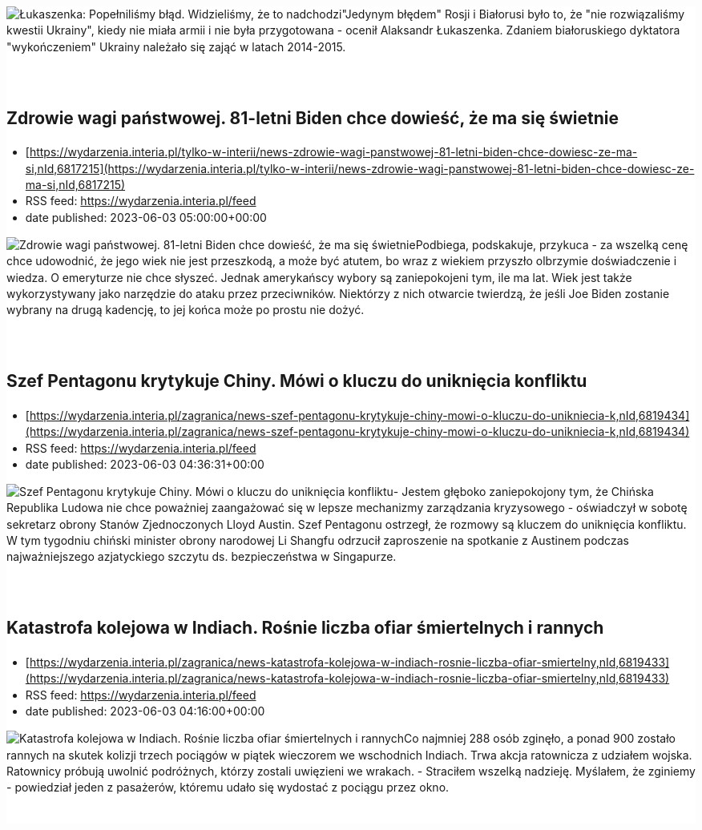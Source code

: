 <p><a href="https://wydarzenia.interia.pl/zagranica/news-lukaszenka-popelnilismy-blad-widzielismy-ze-to-nadchodzi,nId,6819436"><img align="left" alt="Łukaszenka: Popełniliśmy błąd. Widzieliśmy, że to nadchodzi" src="https://i.iplsc.com/lukaszenka-popelnilismy-blad-widzielismy-ze-to-nadchodzi/000H8F435H1QKORP-C321.jpg" /></a>&quot;Jedynym błędem&quot; Rosji i Białorusi było to, że &quot;nie rozwiązaliśmy kwestii Ukrainy&quot;, kiedy nie miała armii i nie była przygotowana - ocenił Alaksandr Łukaszenka. Zdaniem białoruskiego dyktatora &quot;wykończeniem&quot; Ukrainy należało się zająć w latach 2014-2015. </p><br clear="all" />

## Zdrowie wagi państwowej. 81-letni Biden chce dowieść, że ma się świetnie
 - [https://wydarzenia.interia.pl/tylko-w-interii/news-zdrowie-wagi-panstwowej-81-letni-biden-chce-dowiesc-ze-ma-si,nId,6817215](https://wydarzenia.interia.pl/tylko-w-interii/news-zdrowie-wagi-panstwowej-81-letni-biden-chce-dowiesc-ze-ma-si,nId,6817215)
 - RSS feed: https://wydarzenia.interia.pl/feed
 - date published: 2023-06-03 05:00:00+00:00

<p><a href="https://wydarzenia.interia.pl/tylko-w-interii/news-zdrowie-wagi-panstwowej-81-letni-biden-chce-dowiesc-ze-ma-si,nId,6817215"><img align="left" alt="Zdrowie wagi państwowej. 81-letni Biden chce dowieść, że ma się świetnie" src="https://i.iplsc.com/zdrowie-wagi-panstwowej-81-letni-biden-chce-dowiesc-ze-ma-si/000H8BGYAVIX61OD-C321.jpg" /></a>Podbiega, podskakuje, przykuca - za wszelką cenę chce udowodnić, że jego wiek nie jest przeszkodą, a może być atutem, bo wraz z wiekiem przyszło olbrzymie doświadczenie i wiedza. O emeryturze nie chce słyszeć. Jednak amerykańscy wybory są zaniepokojeni tym, ile ma lat. Wiek jest także wykorzystywany jako narzędzie do ataku przez przeciwników. Niektórzy z nich otwarcie twierdzą, że jeśli Joe Biden zostanie wybrany na drugą kadencję, to jej końca może po prostu nie dożyć.</p><br clear="all" />

## Szef Pentagonu krytykuje Chiny. Mówi o kluczu do uniknięcia konfliktu
 - [https://wydarzenia.interia.pl/zagranica/news-szef-pentagonu-krytykuje-chiny-mowi-o-kluczu-do-unikniecia-k,nId,6819434](https://wydarzenia.interia.pl/zagranica/news-szef-pentagonu-krytykuje-chiny-mowi-o-kluczu-do-unikniecia-k,nId,6819434)
 - RSS feed: https://wydarzenia.interia.pl/feed
 - date published: 2023-06-03 04:36:31+00:00

<p><a href="https://wydarzenia.interia.pl/zagranica/news-szef-pentagonu-krytykuje-chiny-mowi-o-kluczu-do-unikniecia-k,nId,6819434"><img align="left" alt="Szef Pentagonu krytykuje Chiny. Mówi o kluczu do uniknięcia konfliktu" src="https://i.iplsc.com/szef-pentagonu-krytykuje-chiny-mowi-o-kluczu-do-unikniecia-k/000H8F2Y0PKPU433-C321.jpg" /></a>- Jestem głęboko zaniepokojony tym, że Chińska Republika Ludowa nie chce poważniej zaangażować się w lepsze mechanizmy zarządzania kryzysowego - oświadczył w sobotę sekretarz obrony Stanów Zjednoczonych Lloyd Austin. Szef Pentagonu ostrzegł, że rozmowy są kluczem do uniknięcia konfliktu. W tym tygodniu chiński minister obrony narodowej Li Shangfu odrzucił zaproszenie na spotkanie z Austinem podczas najważniejszego azjatyckiego szczytu ds. bezpieczeństwa w Singapurze.</p><br clear="all" />

## Katastrofa kolejowa w Indiach. Rośnie liczba ofiar śmiertelnych i rannych
 - [https://wydarzenia.interia.pl/zagranica/news-katastrofa-kolejowa-w-indiach-rosnie-liczba-ofiar-smiertelny,nId,6819433](https://wydarzenia.interia.pl/zagranica/news-katastrofa-kolejowa-w-indiach-rosnie-liczba-ofiar-smiertelny,nId,6819433)
 - RSS feed: https://wydarzenia.interia.pl/feed
 - date published: 2023-06-03 04:16:00+00:00

<p><a href="https://wydarzenia.interia.pl/zagranica/news-katastrofa-kolejowa-w-indiach-rosnie-liczba-ofiar-smiertelny,nId,6819433"><img align="left" alt="Katastrofa kolejowa w Indiach. Rośnie liczba ofiar śmiertelnych i rannych" src="https://i.iplsc.com/katastrofa-kolejowa-w-indiach-rosnie-liczba-ofiar-smiertelny/000H8F1Z6SKHQ7UO-C321.jpg" /></a>Co najmniej 288 osób zginęło, a ponad 900 zostało rannych na skutek kolizji trzech pociągów w piątek wieczorem we wschodnich Indiach. Trwa akcja ratownicza z udziałem wojska. Ratownicy próbują uwolnić podróżnych, którzy zostali uwięzieni we wrakach. - Straciłem wszelką nadzieję. Myślałem, że zginiemy - powiedział jeden z pasażerów, któremu udało się wydostać z pociągu przez okno. </p><br clear="all" />

